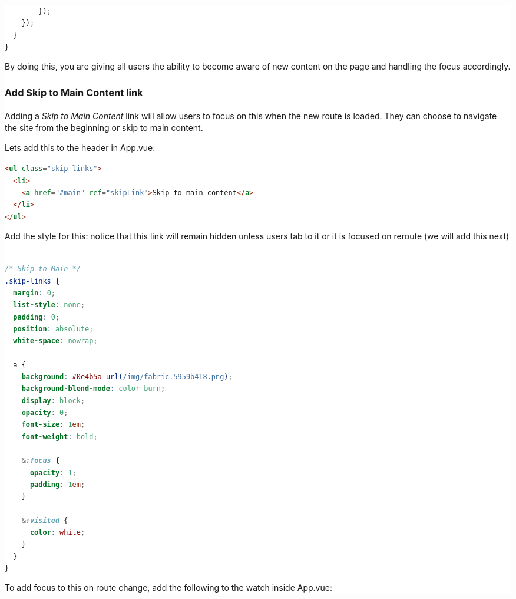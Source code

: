 ```js
        });
    });
  }
}
```

By doing this, you are giving all users the ability to become aware of new content on the page and handling the focus accordingly.


### Add Skip to Main Content link

Adding a _Skip to Main Content_ link will allow users to focus on this when the new route is loaded. They can choose to navigate the site from the beginning or skip to main content.

Lets add this to the header in App.vue:

```html
<ul class="skip-links">
  <li>
    <a href="#main" ref="skipLink">Skip to main content</a>
  </li>
</ul>
```

Add the style for this: notice that this link will remain hidden unless users tab to it or it is focused on reroute (we will add this next)
```css

/* Skip to Main */
.skip-links {
  margin: 0;
  list-style: none;
  padding: 0;
  position: absolute;
  white-space: nowrap;

  a {
    background: #0e4b5a url(/img/fabric.5959b418.png);
    background-blend-mode: color-burn;
    display: block;
    opacity: 0;
    font-size: 1em;
    font-weight: bold;

    &:focus {
      opacity: 1;
      padding: 1em;
    }

    &:visited {
      color: white;
    }
  }
}
```
To add focus to this on route change, add the following to the watch inside App.vue:
